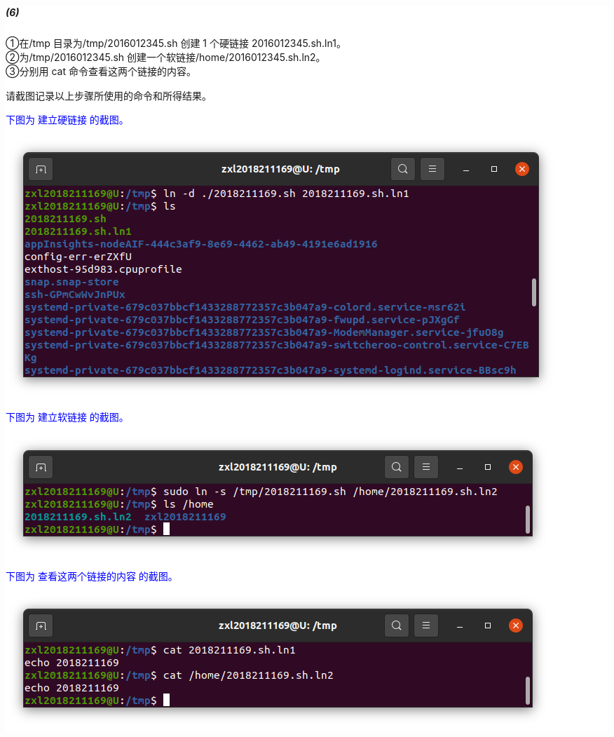 ##### (6)

①在/tmp 目录为/tmp/2016012345.sh 创建 1 个硬链接 2016012345.sh.ln1。  
②为/tmp/2016012345.sh 创建一个软链接/home/2016012345.sh.ln2。  
③分别用 cat 命令查看这两个链接的内容。  

请截图记录以上步骤所使用的命令和所得结果。

<font color=blue>
下图为 建立硬链接 的截图。
</font>

![ln -d](./pic1/2020-12-01%2015-08-15屏幕截图.png)

<font color=blue>
下图为 建立软链接 的截图。
</font>

![ln -s](./pic1/2020-12-01%2015-21-50屏幕截图.png)

<font color=blue>
下图为 查看这两个链接的内容 的截图。
</font>

![cat](./pic1/2020-12-01%2015-24-56屏幕截图.png)
